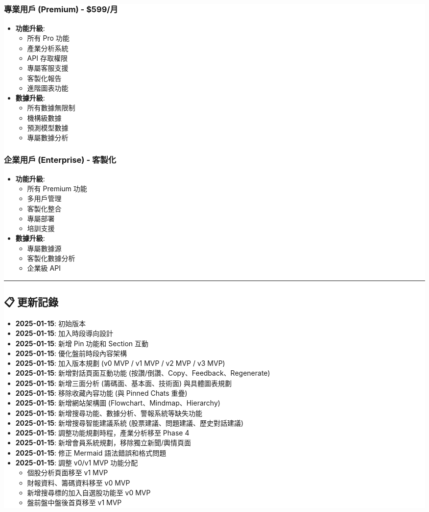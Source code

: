 ### 專業用戶 (Premium) - $599/月
- **功能升級**:
  - 所有 Pro 功能
  - 產業分析系統
  - API 存取權限
  - 專屬客服支援
  - 客製化報告
  - 進階圖表功能
- **數據升級**:
  - 所有數據無限制
  - 機構級數據
  - 預測模型數據
  - 專屬數據分析

### 企業用戶 (Enterprise) - 客製化
- **功能升級**:
  - 所有 Premium 功能
  - 多用戶管理
  - 客製化整合
  - 專屬部署
  - 培訓支援
- **數據升級**:
  - 專屬數據源
  - 客製化數據分析
  - 企業級 API

---

## 📋 更新記錄

- **2025-01-15**: 初始版本
- **2025-01-15**: 加入時段導向設計
- **2025-01-15**: 新增 Pin 功能和 Section 互動
- **2025-01-15**: 優化盤前時段內容架構
- **2025-01-15**: 加入版本規劃 (v0 MVP / v1 MVP / v2 MVP / v3 MVP)
- **2025-01-15**: 新增對話頁面互動功能 (按讚/倒讚、Copy、Feedback、Regenerate)
- **2025-01-15**: 新增三面分析 (籌碼面、基本面、技術面) 與具體圖表規劃
- **2025-01-15**: 移除收藏內容功能 (與 Pinned Chats 重疊)
- **2025-01-15**: 新增網站架構圖 (Flowchart、Mindmap、Hierarchy)
- **2025-01-15**: 新增搜尋功能、數據分析、警報系統等缺失功能
- **2025-01-15**: 新增搜尋智能建議系統 (股票建議、問題建議、歷史對話建議)
- **2025-01-15**: 調整功能規劃時程，產業分析移至 Phase 4
- **2025-01-15**: 新增會員系統規劃，移除獨立新聞/輿情頁面
- **2025-01-15**: 修正 Mermaid 語法錯誤和格式問題
- **2025-01-15**: 調整 v0/v1 MVP 功能分配
  - 個股分析頁面移至 v1 MVP
  - 財報資料、籌碼資料移至 v0 MVP
  - 新增搜尋標的加入自選股功能至 v0 MVP
  - 盤前盤中盤後首頁移至 v1 MVP 